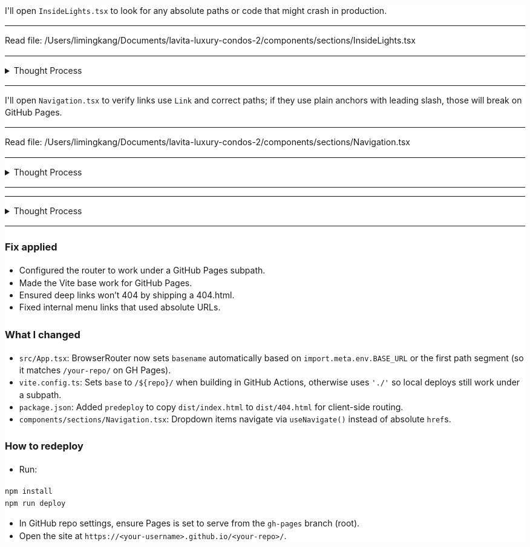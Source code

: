 
I'll open `InsideLights.tsx` to look for any absolute paths or code that might crash in production.

---

Read file: /Users/limingkang/Documents/lavita-luxury-condos-2/components/sections/InsideLights.tsx

---

<think><details><summary>Thought Process</summary></details></think>

---

I'll open `Navigation.tsx` to verify links use `Link` and correct paths; if they use plain anchors with leading slash, those will break on GitHub Pages.

---

Read file: /Users/limingkang/Documents/lavita-luxury-condos-2/components/sections/Navigation.tsx

---

<think><details><summary>Thought Process</summary></details></think>

---



---

<think><details><summary>Thought Process</summary></details></think>

---

### Fix applied
- Configured the router to work under a GitHub Pages subpath.
- Made the Vite base work for GitHub Pages.
- Ensured deep links won’t 404 by shipping a 404.html.
- Fixed internal menu links that used absolute URLs.

### What I changed
- `src/App.tsx`: BrowserRouter now sets `basename` automatically based on `import.meta.env.BASE_URL` or the first path segment (so it matches `/your-repo/` on GH Pages).
- `vite.config.ts`: Sets `base` to `/${repo}/` when building in GitHub Actions, otherwise uses `'./'` so local deploys still work under a subpath.
- `package.json`: Added `predeploy` to copy `dist/index.html` to `dist/404.html` for client-side routing.
- `components/sections/Navigation.tsx`: Dropdown items navigate via `useNavigate()` instead of absolute `href`s.

### How to redeploy
- Run:
```bash
npm install
npm run deploy
```
- In GitHub repo settings, ensure Pages is set to serve from the `gh-pages` branch (root).
- Open the site at `https://<your-username>.github.io/<your-repo>/`.
